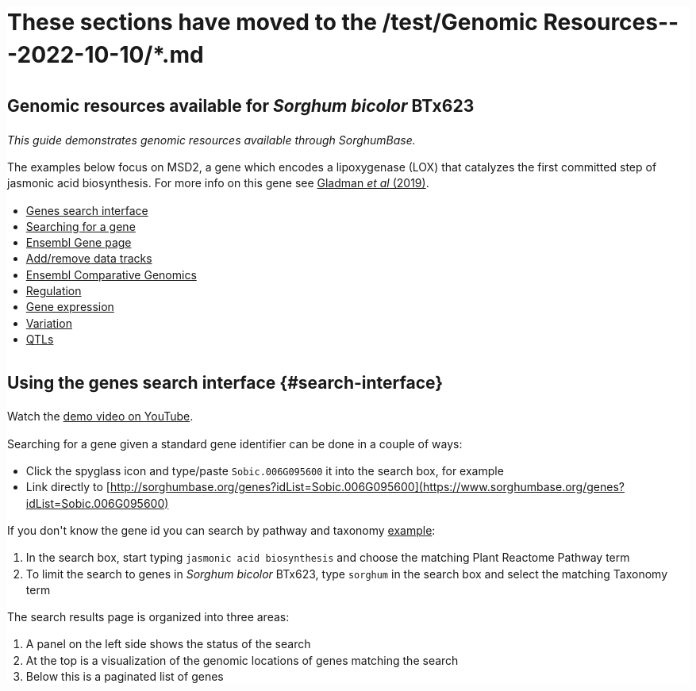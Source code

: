 # These sections have moved to the /test/Genomic Resources---2022-10-10/*.md

## Genomic resources available for *Sorghum bicolor* BTx623

*This guide demonstrates genomic resources available through SorghumBase.*

The examples below focus on MSD2, a gene which encodes a lipoxygenase (LOX) that catalyzes the first
committed step of jasmonic acid biosynthesis. For more info on this gene see [Gladman *et al* (2019)](https://www.sorghumbase.org/paper/fertility-of-pedicellate-spikelets-in-sorghum-is-controlled-by-a-jasmonic-acid-regulatory-module).

- [Genes search interface](#search-interface)
- [Searching for a gene](#gene-search)
- [Ensembl Gene page](#gene-page)
- [Add/remove data tracks](#configure-image)
- [Ensembl Comparative Genomics](#comparative-genomics)
- [Regulation](#regulation)
- [Gene expression](#gene-expression)
- [Variation](#variation)
- [QTLs](#qtls)
  
## Using the genes search interface {#search-interface}

Watch the [demo video on YouTube](https://www.youtube.com/watch?v=nnAEnA9qTMY&t=2s).

Searching for a gene given a standard gene identifier can be done in a couple of ways:
- Click the spyglass icon and type/paste `Sobic.006G095600` it into the search box, for example 
- Link directly to [http://sorghumbase.org/genes?idList=Sobic.006G095600](https://www.sorghumbase.org/genes?idList=Sobic.006G095600)

If you don't know the gene id you can search by pathway and taxonomy [example](https://www.sorghumbase.org/genes?filters={%22status%22:%22init%22,%22operation%22:%22AND%22,%22negate%22:false,%22marked%22:false,%22leftIdx%22:0,%22rightIdx%22:5,%22children%22:[{%22fq_field%22:%22pathways__ancestors%22,%22fq_value%22:%221119332%22,%22name%22:%22Jasmonic%20acid%20biosynthesis%22,%22category%22:%22Plant%20Reactome%20Pathway%22,%22leftIdx%22:1,%22rightIdx%22:2,%22negate%22:false,%22showMenu%22:false,%22marked%22:false},{%22fq_field%22:%22taxonomy__ancestors%22,%22fq_value%22:%224558%22,%22name%22:%22Sorghum%20BTx623%22,%22category%22:%22Taxonomy%22,%22leftIdx%22:3,%22rightIdx%22:4,%22negate%22:false,%22showMenu%22:false,%22marked%22:true}],%22showMarked%22:true,%22showMenu%22:false,%22moveCopyMode%22:%22%22,%22searchOffset%22:0,%22rows%22:20}&genomes=):

1. In the search box, start typing `jasmonic acid biosynthesis` and choose the matching Plant Reactome Pathway term
2. To limit the search to genes in *Sorghum bicolor* BTx623, type `sorghum` in the search box and select the matching Taxonomy term

The search results page is organized into three areas:

1. A panel on the left side shows the status of the search
2. At the top is a visualization of the genomic locations of genes matching the search
3. Below this is a paginated list of genes
